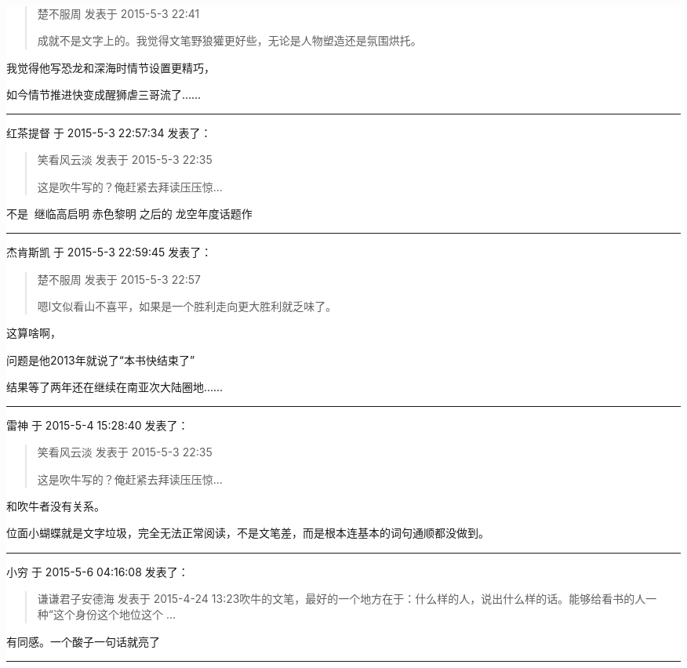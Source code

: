 > 楚不服周 发表于 2015-5-3 22:41
> 
> 成就不是文字上的。我觉得文笔野狼獾更好些，无论是人物塑造还是氛围烘托。



我觉得他写恐龙和深海时情节设置更精巧，

如今情节推进快变成醒狮虐三哥流了……

---------

红茶提督 于 2015-5-3 22:57:34 发表了：

> 笑看风云淡 发表于 2015-5-3 22:35
> 
> 这是吹牛写的？俺赶紧去拜读压压惊...



不是  继临高启明 赤色黎明 之后的 龙空年度话题作

---------

杰肯斯凯 于 2015-5-3 22:59:45 发表了：

> 楚不服周 发表于 2015-5-3 22:57
> 
> 嗯l文似看山不喜平，如果是一个胜利走向更大胜利就乏味了。



这算啥啊，

问题是他2013年就说了“本书快结束了”

结果等了两年还在继续在南亚次大陆圈地……

---------

雷神 于 2015-5-4 15:28:40 发表了：

> 笑看风云淡 发表于 2015-5-3 22:35
> 
> 这是吹牛写的？俺赶紧去拜读压压惊...



和吹牛者没有关系。

位面小蝴蝶就是文字垃圾，完全无法正常阅读，不是文笔差，而是根本连基本的词句通顺都没做到。

---------

小穷 于 2015-5-6 04:16:08 发表了：

> 谦谦君子安德海 发表于 2015-4-24 13:23吹牛的文笔，最好的一个地方在于：什么样的人，说出什么样的话。能够给看书的人一种“这个身份这个地位这个 ...



有同感。一个酸子一句话就亮了

---------

